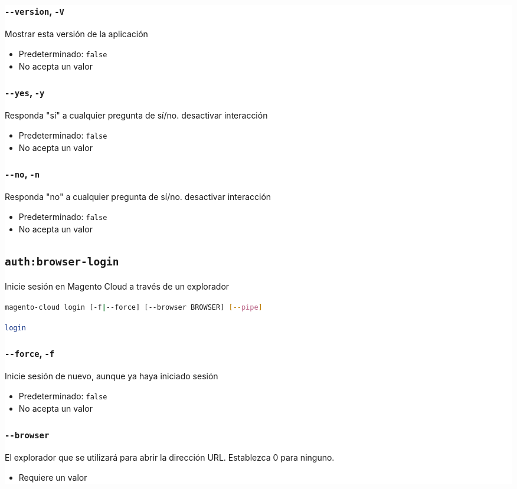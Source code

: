 

### `--version`, `-V`



Mostrar esta versión de la aplicación
- Predeterminado: `false`
- No acepta un valor



### `--yes`, `-y`



Responda &quot;sí&quot; a cualquier pregunta de sí/no. desactivar interacción
- Predeterminado: `false`
- No acepta un valor



### `--no`, `-n`



Responda &quot;no&quot; a cualquier pregunta de sí/no. desactivar interacción
- Predeterminado: `false`
- No acepta un valor  

## `auth:browser-login`

Inicie sesión en Magento Cloud a través de un explorador

```bash
magento-cloud login [-f|--force] [--browser BROWSER] [--pipe]
```



```bash
login
```

  




### `--force`, `-f`



Inicie sesión de nuevo, aunque ya haya iniciado sesión
- Predeterminado: `false`
- No acepta un valor


### `--browser`

El explorador que se utilizará para abrir la dirección URL. Establezca 0 para ninguno.
- Requiere un valor

